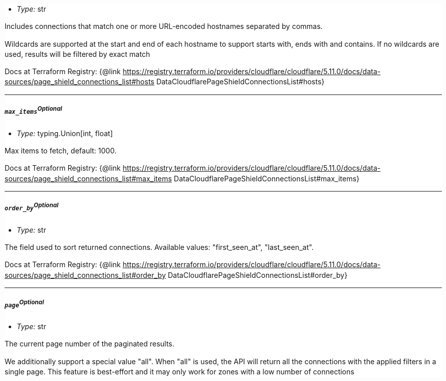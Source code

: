 - *Type:* str

Includes connections that match one or more URL-encoded hostnames separated by commas.

Wildcards are supported at the start and end of each hostname to support starts with, ends with
and contains. If no wildcards are used, results will be filtered by exact match

Docs at Terraform Registry: {@link https://registry.terraform.io/providers/cloudflare/cloudflare/5.11.0/docs/data-sources/page_shield_connections_list#hosts DataCloudflarePageShieldConnectionsList#hosts}

---

##### `max_items`<sup>Optional</sup> <a name="max_items" id="@cdktf/provider-cloudflare.dataCloudflarePageShieldConnectionsList.DataCloudflarePageShieldConnectionsList.Initializer.parameter.maxItems"></a>

- *Type:* typing.Union[int, float]

Max items to fetch, default: 1000.

Docs at Terraform Registry: {@link https://registry.terraform.io/providers/cloudflare/cloudflare/5.11.0/docs/data-sources/page_shield_connections_list#max_items DataCloudflarePageShieldConnectionsList#max_items}

---

##### `order_by`<sup>Optional</sup> <a name="order_by" id="@cdktf/provider-cloudflare.dataCloudflarePageShieldConnectionsList.DataCloudflarePageShieldConnectionsList.Initializer.parameter.orderBy"></a>

- *Type:* str

The field used to sort returned connections. Available values: "first_seen_at", "last_seen_at".

Docs at Terraform Registry: {@link https://registry.terraform.io/providers/cloudflare/cloudflare/5.11.0/docs/data-sources/page_shield_connections_list#order_by DataCloudflarePageShieldConnectionsList#order_by}

---

##### `page`<sup>Optional</sup> <a name="page" id="@cdktf/provider-cloudflare.dataCloudflarePageShieldConnectionsList.DataCloudflarePageShieldConnectionsList.Initializer.parameter.page"></a>

- *Type:* str

The current page number of the paginated results.

We additionally support a special value "all". When "all" is used, the API will return all the connections
with the applied filters in a single page. This feature is best-effort and it may only work for zones with
a low number of connections
